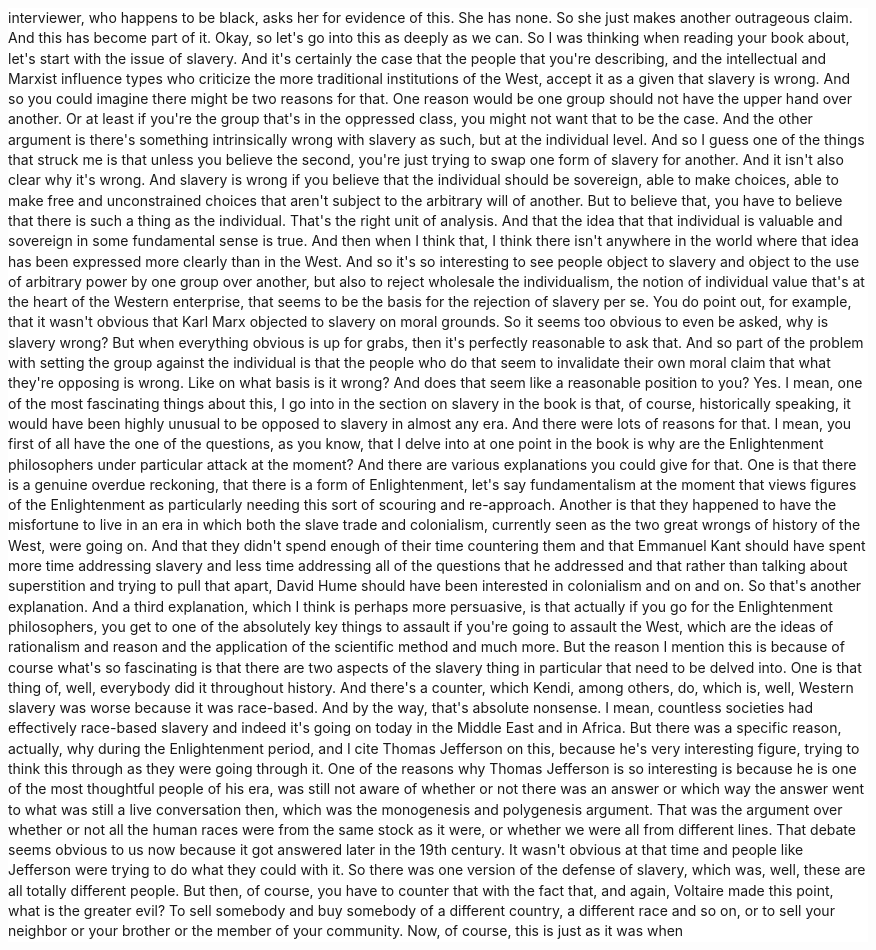 interviewer, who happens to be black, asks her for evidence of this. She has none. So she just makes another outrageous claim. And this has become part of it. Okay, so let's go into this as deeply as we can. So I was thinking when reading your book about, let's start with the issue of slavery. And it's certainly the case that the people that you're describing, and the intellectual and Marxist influence types who criticize the more traditional institutions of the West, accept it as a given that slavery is wrong. And so you could imagine there might be two reasons for that. One reason would be one group should not have the upper hand over another. Or at least if you're the group that's in the oppressed class, you might not want that to be the case. And the other argument is there's something intrinsically wrong with slavery as such, but at the individual level. And so I guess one of the things that struck me is that unless you believe the second, you're just trying to swap one form of slavery for another. And it isn't also clear why it's wrong. And slavery is wrong if you believe that the individual should be sovereign, able to make choices, able to make free and unconstrained choices that aren't subject to the arbitrary will of another. But to believe that, you have to believe that there is such a thing as the individual. That's the right unit of analysis. And that the idea that that individual is valuable and sovereign in some fundamental sense is true. And then when I think that, I think there isn't anywhere in the world where that idea has been expressed more clearly than in the West. And so it's so interesting to see people object to slavery and object to the use of arbitrary power by one group over another, but also to reject wholesale the individualism, the notion of individual value that's at the heart of the Western enterprise, that seems to be the basis for the rejection of slavery per se. You do point out, for example, that it wasn't obvious that Karl Marx objected to slavery on moral grounds. So it seems too obvious to even be asked, why is slavery wrong? But when everything obvious is up for grabs, then it's perfectly reasonable to ask that. And so part of the problem with setting the group against the individual is that the people who do that seem to invalidate their own moral claim that what they're opposing is wrong. Like on what basis is it wrong? And does that seem like a reasonable position to you? Yes. I mean, one of the most fascinating things about this, I go into in the section on slavery in the book is that, of course, historically speaking, it would have been highly unusual to be opposed to slavery in almost any era. And there were lots of reasons for that. I mean, you first of all have the one of the questions, as you know, that I delve into at one point in the book is why are the Enlightenment philosophers under particular attack at the moment? And there are various explanations you could give for that. One is that there is a genuine overdue reckoning, that there is a form of Enlightenment, let's say fundamentalism at the moment that views figures of the Enlightenment as particularly needing this sort of scouring and re-approach. Another is that they happened to have the misfortune to live in an era in which both the slave trade and colonialism, currently seen as the two great wrongs of history of the West, were going on. And that they didn't spend enough of their time countering them and that Emmanuel Kant should have spent more time addressing slavery and less time addressing all of the questions that he addressed and that rather than talking about superstition and trying to pull that apart, David Hume should have been interested in colonialism and on and on. So that's another explanation. And a third explanation, which I think is perhaps more persuasive, is that actually if you go for the Enlightenment philosophers, you get to one of the absolutely key things to assault if you're going to assault the West, which are the ideas of rationalism and reason and the application of the scientific method and much more. But the reason I mention this is because of course what's so fascinating is that there are two aspects of the slavery thing in particular that need to be delved into. One is that thing of, well, everybody did it throughout history. And there's a counter, which Kendi, among others, do, which is, well, Western slavery was worse because it was race-based. And by the way, that's absolute nonsense. I mean, countless societies had effectively race-based slavery and indeed it's going on today in the Middle East and in Africa. But there was a specific reason, actually, why during the Enlightenment period, and I cite Thomas Jefferson on this, because he's very interesting figure, trying to think this through as they were going through it. One of the reasons why Thomas Jefferson is so interesting is because he is one of the most thoughtful people of his era, was still not aware of whether or not there was an answer or which way the answer went to what was still a live conversation then, which was the monogenesis and polygenesis argument. That was the argument over whether or not all the human races were from the same stock as it were, or whether we were all from different lines. That debate seems obvious to us now because it got answered later in the 19th century. It wasn't obvious at that time and people like Jefferson were trying to do what they could with it. So there was one version of the defense of slavery, which was, well, these are all totally different people. But then, of course, you have to counter that with the fact that, and again, Voltaire made this point, what is the greater evil? To sell somebody and buy somebody of a different country, a different race and so on, or to sell your neighbor or your brother or the member of your community. Now, of course, this is just as it was when